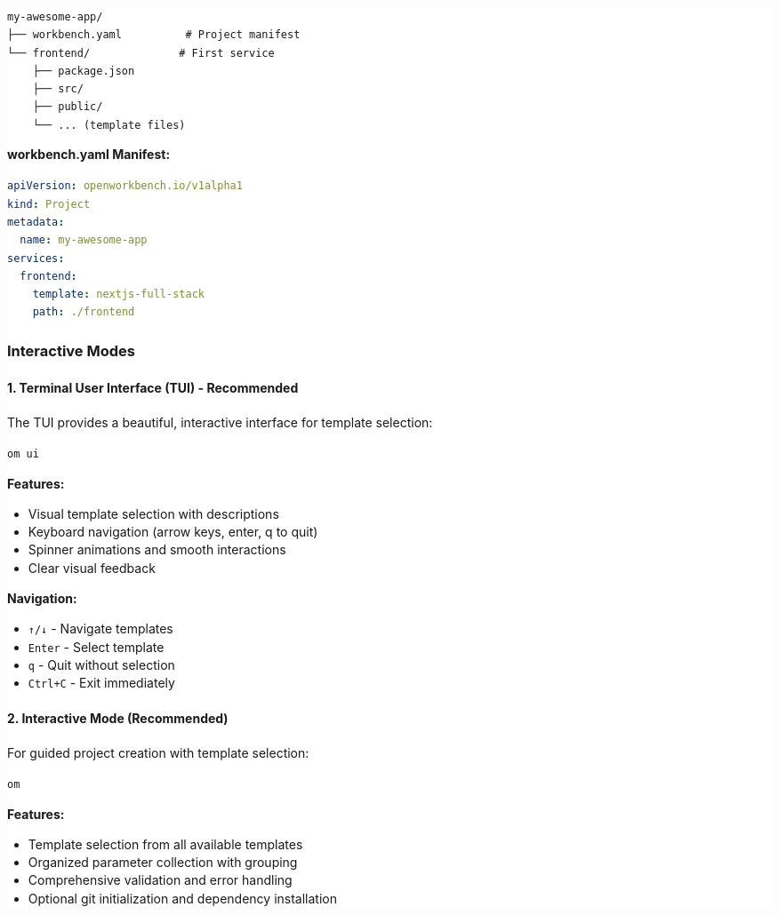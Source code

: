 ```
my-awesome-app/
├── workbench.yaml          # Project manifest
└── frontend/              # First service
    ├── package.json
    ├── src/
    ├── public/
    └── ... (template files)
```

**workbench.yaml Manifest:**

```yaml
apiVersion: openworkbench.io/v1alpha1
kind: Project
metadata:
  name: my-awesome-app
services:
  frontend:
    template: nextjs-full-stack
    path: ./frontend
```

### Interactive Modes

#### 1. Terminal User Interface (TUI) - Recommended

The TUI provides a beautiful, interactive interface for template selection:

```bash
om ui
```

**Features:**

- Visual template selection with descriptions
- Keyboard navigation (arrow keys, enter, q to quit)
- Spinner animations and smooth interactions
- Clear visual feedback

**Navigation:**

- `↑/↓` - Navigate templates
- `Enter` - Select template
- `q` - Quit without selection
- `Ctrl+C` - Exit immediately

#### 2. Interactive Mode (Recommended)

For guided project creation with template selection:

```bash
om
```

**Features:**

- Template selection from all available templates
- Organized parameter collection with grouping
- Comprehensive validation and error handling
- Optional git initialization and dependency installation

